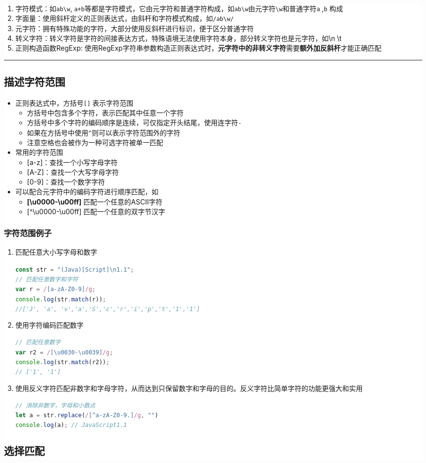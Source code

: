 1. 字符模式：如`ab\w`, `a+b`等都是字符模式，它由元字符和普通字符构成，如`ab\w`由元字符`\w`和普通字符`a` ,`b` 构成
2. 字面量：使用斜杆定义的正则表达式，由斜杆和字符模式构成，如`/ab\w/`
3. 元字符：拥有特殊功能的字符，大部分使用反斜杆进行标识，便于区分普通字符
4. 转义字符：转义字符是字符的间接表达方式，特殊语境无法使用字符本身，部分转义字符也是元字符，如\n \t
5. 正则构造函数RegExp: 使用RegExp字符串参数构造正则表达式时，**元字符中的非转义字符**需要**额外加反斜杆**才能正确匹配

---

## 描述字符范围

- 正则表达式中，方括号`[]` 表示字符范围
    - 方括号中包含多个字符，表示匹配其中任意一个字符
    - 方括号中多个字符的编码顺序是连续，可仅指定开头结尾，使用连字符`-`
    - 如果在方括号中使用`^`则可以表示字符范围外的字符
    - 注意空格也会被作为一种可选字符被单一匹配
- 常用的字符范围
    - [a-z]：查找一个小写字母字符
    - [A-Z]：查找一个大写字母字符
    - [0-9]：查找一个数字字符
- 可以配合元字符中的编码字符进行顺序匹配，如
    - **[\u0000-\u00ff]** 匹配一个任意的ASCII字符
    - [^\u0000-\u00ff] 匹配一个任意的双字节汉字

### 字符范围例子

1. 匹配任意大小写字母和数字
    
    ```jsx
    const str = "(Java)[Script]\n1.1";
    // 匹配任意数字和字符
    var r = /[a-zA-Z0-9]/g;
    console.log(str.match(r));
    //['J', 'a', 'v','a','S','c','r','i','p','t','1','1']
    ```
    
2. 使用字符编码匹配数字
    
    ```jsx
    // 匹配任意数字
    var r2 = /[\u0030-\u0039]/g;
    console.log(str.match(r2));
    // ['1', '1']
    ```
    
3. 使用反义字符匹配非数字和字母字符，从而达到只保留数字和字母的目的。反义字符比简单字符的功能更强大和实用
    
    ```jsx
    // 消除非数字，字母和小数点
    let a = str.replace(/[^a-zA-Z0-9.]/g, "")
    console.log(a); // JavaScript1.1
    ```
    

## 选择匹配
